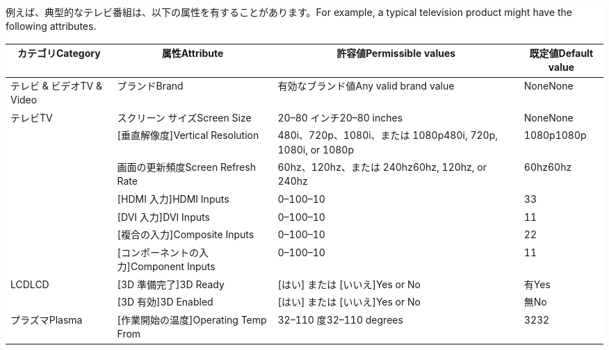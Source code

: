 <span data-ttu-id="d8cce-107">例えば、典型的なテレビ番組は、以下の属性を有することがあります。</span><span class="sxs-lookup"><span data-stu-id="d8cce-107">For example, a typical television product might have the following attributes.</span></span>

| <span data-ttu-id="d8cce-108">カテゴリ</span><span class="sxs-lookup"><span data-stu-id="d8cce-108">Category</span></span>   | <span data-ttu-id="d8cce-109">属性</span><span class="sxs-lookup"><span data-stu-id="d8cce-109">Attribute</span></span>                | <span data-ttu-id="d8cce-110">許容値</span><span class="sxs-lookup"><span data-stu-id="d8cce-110">Permissible values</span></span>          | <span data-ttu-id="d8cce-111">既定値</span><span class="sxs-lookup"><span data-stu-id="d8cce-111">Default value</span></span> |
|------------|--------------------------|-----------------------------|---------------|
| <span data-ttu-id="d8cce-112">テレビ & ビデオ</span><span class="sxs-lookup"><span data-stu-id="d8cce-112">TV & Video</span></span> | <span data-ttu-id="d8cce-113">ブランド</span><span class="sxs-lookup"><span data-stu-id="d8cce-113">Brand</span></span>                    | <span data-ttu-id="d8cce-114">有効なブランド値</span><span class="sxs-lookup"><span data-stu-id="d8cce-114">Any valid brand value</span></span>       | <span data-ttu-id="d8cce-115">None</span><span class="sxs-lookup"><span data-stu-id="d8cce-115">None</span></span>          |
| <span data-ttu-id="d8cce-116">テレビ</span><span class="sxs-lookup"><span data-stu-id="d8cce-116">TV</span></span>         | <span data-ttu-id="d8cce-117">スクリーン サイズ</span><span class="sxs-lookup"><span data-stu-id="d8cce-117">Screen Size</span></span>              | <span data-ttu-id="d8cce-118">20–80 インチ</span><span class="sxs-lookup"><span data-stu-id="d8cce-118">20–80 inches</span></span>                | <span data-ttu-id="d8cce-119">None</span><span class="sxs-lookup"><span data-stu-id="d8cce-119">None</span></span>          |
|            | <span data-ttu-id="d8cce-120">[垂直解像度]</span><span class="sxs-lookup"><span data-stu-id="d8cce-120">Vertical Resolution</span></span>      | <span data-ttu-id="d8cce-121">480i、720p、1080i、または 1080p</span><span class="sxs-lookup"><span data-stu-id="d8cce-121">480i, 720p, 1080i, or 1080p</span></span> | <span data-ttu-id="d8cce-122">1080p</span><span class="sxs-lookup"><span data-stu-id="d8cce-122">1080p</span></span>         |
|            | <span data-ttu-id="d8cce-123">画面の更新頻度</span><span class="sxs-lookup"><span data-stu-id="d8cce-123">Screen Refresh Rate</span></span>      | <span data-ttu-id="d8cce-124">60hz、120hz、または 240hz</span><span class="sxs-lookup"><span data-stu-id="d8cce-124">60hz, 120hz, or 240hz</span></span>       | <span data-ttu-id="d8cce-125">60hz</span><span class="sxs-lookup"><span data-stu-id="d8cce-125">60hz</span></span>          |
|            | <span data-ttu-id="d8cce-126">[HDMI 入力]</span><span class="sxs-lookup"><span data-stu-id="d8cce-126">HDMI Inputs</span></span>              | <span data-ttu-id="d8cce-127">0–10</span><span class="sxs-lookup"><span data-stu-id="d8cce-127">0–10</span></span>                        | <span data-ttu-id="d8cce-128">3</span><span class="sxs-lookup"><span data-stu-id="d8cce-128">3</span></span>             |
|            | <span data-ttu-id="d8cce-129">[DVI 入力]</span><span class="sxs-lookup"><span data-stu-id="d8cce-129">DVI Inputs</span></span>               | <span data-ttu-id="d8cce-130">0–10</span><span class="sxs-lookup"><span data-stu-id="d8cce-130">0–10</span></span>                        | <span data-ttu-id="d8cce-131">1</span><span class="sxs-lookup"><span data-stu-id="d8cce-131">1</span></span>             |
|            | <span data-ttu-id="d8cce-132">[複合の入力]</span><span class="sxs-lookup"><span data-stu-id="d8cce-132">Composite Inputs</span></span>         | <span data-ttu-id="d8cce-133">0–10</span><span class="sxs-lookup"><span data-stu-id="d8cce-133">0–10</span></span>                        | <span data-ttu-id="d8cce-134">2</span><span class="sxs-lookup"><span data-stu-id="d8cce-134">2</span></span>             |
|            | <span data-ttu-id="d8cce-135">[コンポーネントの入力]</span><span class="sxs-lookup"><span data-stu-id="d8cce-135">Component Inputs</span></span>         | <span data-ttu-id="d8cce-136">0–10</span><span class="sxs-lookup"><span data-stu-id="d8cce-136">0–10</span></span>                        | <span data-ttu-id="d8cce-137">1</span><span class="sxs-lookup"><span data-stu-id="d8cce-137">1</span></span>             |
| <span data-ttu-id="d8cce-138">LCD</span><span class="sxs-lookup"><span data-stu-id="d8cce-138">LCD</span></span>        | <span data-ttu-id="d8cce-139">[3D 準備完了]</span><span class="sxs-lookup"><span data-stu-id="d8cce-139">3D Ready</span></span>                 | <span data-ttu-id="d8cce-140">[はい] または [いいえ]</span><span class="sxs-lookup"><span data-stu-id="d8cce-140">Yes or No</span></span>                   | <span data-ttu-id="d8cce-141">有</span><span class="sxs-lookup"><span data-stu-id="d8cce-141">Yes</span></span>           |
|            | <span data-ttu-id="d8cce-142">[3D 有効]</span><span class="sxs-lookup"><span data-stu-id="d8cce-142">3D Enabled</span></span>               | <span data-ttu-id="d8cce-143">[はい] または [いいえ]</span><span class="sxs-lookup"><span data-stu-id="d8cce-143">Yes or No</span></span>                   | <span data-ttu-id="d8cce-144">無</span><span class="sxs-lookup"><span data-stu-id="d8cce-144">No</span></span>            |
| <span data-ttu-id="d8cce-145">プラズマ</span><span class="sxs-lookup"><span data-stu-id="d8cce-145">Plasma</span></span>     | <span data-ttu-id="d8cce-146">[作業開始の温度]</span><span class="sxs-lookup"><span data-stu-id="d8cce-146">Operating Temp From</span></span>      | <span data-ttu-id="d8cce-147">32–110 度</span><span class="sxs-lookup"><span data-stu-id="d8cce-147">32–110 degrees</span></span>              | <span data-ttu-id="d8cce-148">32</span><span class="sxs-lookup"><span data-stu-id="d8cce-148">32</span></span>            |